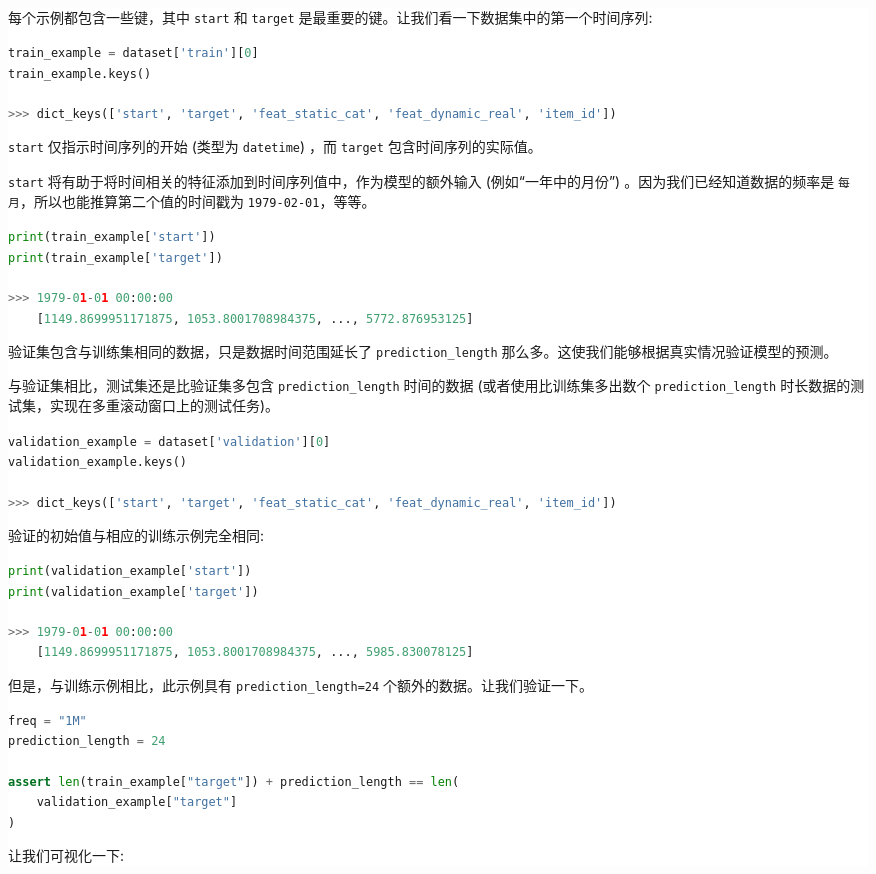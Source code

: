 
每个示例都包含一些键，其中 `start` 和 `target` 是最重要的键。让我们看一下数据集中的第一个时间序列:

```python
train_example = dataset['train'][0]
train_example.keys()

>>> dict_keys(['start', 'target', 'feat_static_cat', 'feat_dynamic_real', 'item_id'])
```

`start` 仅指示时间序列的开始 (类型为 `datetime`) ，而 `target` 包含时间序列的实际值。

`start` 将有助于将时间相关的特征添加到时间序列值中，作为模型的额外输入 (例如“一年中的月份”) 。因为我们已经知道数据的频率是 `每月`，所以也能推算第二个值的时间戳为 `1979-02-01`，等等。


```python
print(train_example['start'])
print(train_example['target'])

>>> 1979-01-01 00:00:00
    [1149.8699951171875, 1053.8001708984375, ..., 5772.876953125]
```

验证集包含与训练集相同的数据，只是数据时间范围延长了 `prediction_length` 那么多。这使我们能够根据真实情况验证模型的预测。

与验证集相比，测试集还是比验证集多包含 `prediction_length` 时间的数据 (或者使用比训练集多出数个 `prediction_length` 时长数据的测试集，实现在多重滚动窗口上的测试任务)。

```python
validation_example = dataset['validation'][0]
validation_example.keys()

>>> dict_keys(['start', 'target', 'feat_static_cat', 'feat_dynamic_real', 'item_id'])
```

验证的初始值与相应的训练示例完全相同:

```python
print(validation_example['start'])
print(validation_example['target'])

>>> 1979-01-01 00:00:00
    [1149.8699951171875, 1053.8001708984375, ..., 5985.830078125]
```

但是，与训练示例相比，此示例具有 `prediction_length=24` 个额外的数据。让我们验证一下。

```python
freq = "1M"
prediction_length = 24

assert len(train_example["target"]) + prediction_length == len(
    validation_example["target"]
)
```

让我们可视化一下:

